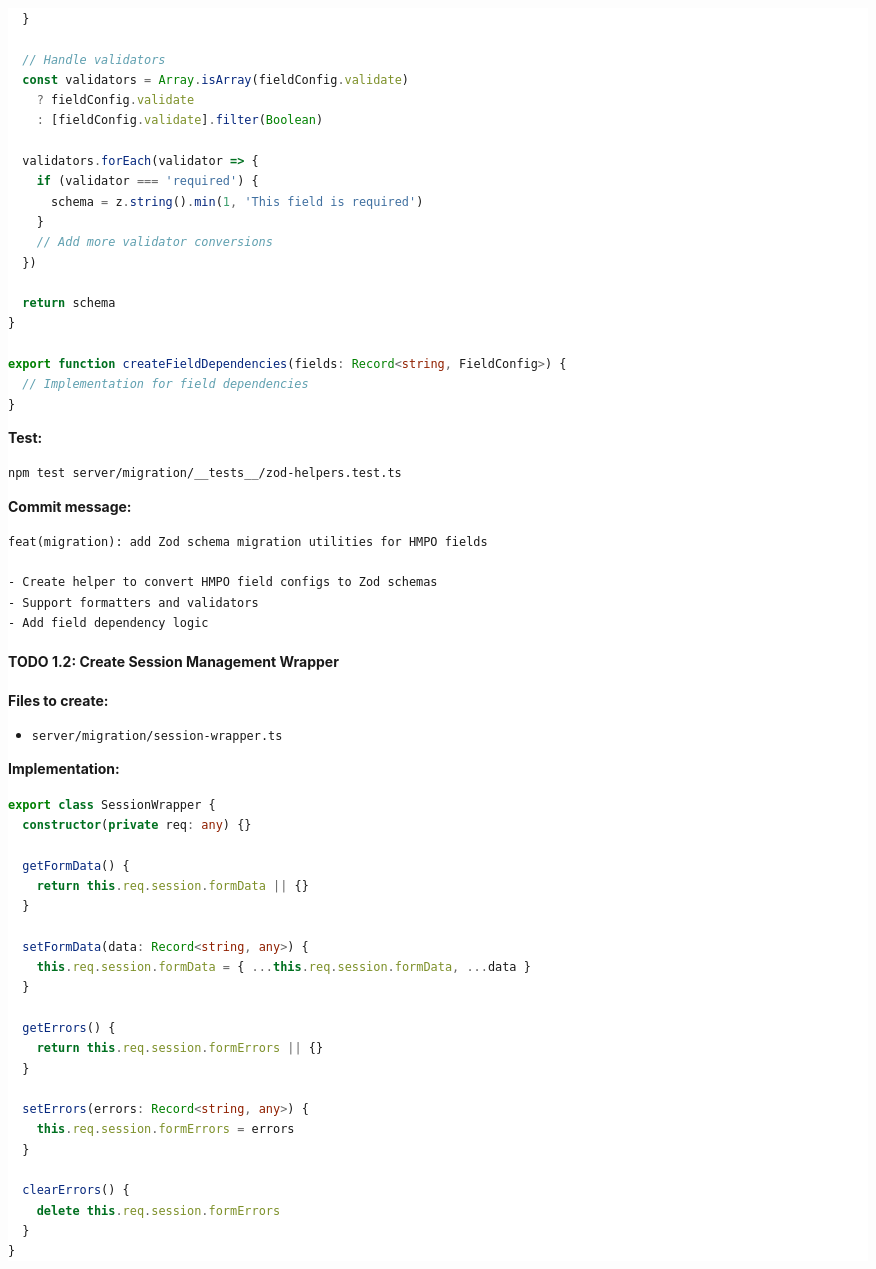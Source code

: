 ```typescript
  }
  
  // Handle validators
  const validators = Array.isArray(fieldConfig.validate) 
    ? fieldConfig.validate 
    : [fieldConfig.validate].filter(Boolean)
  
  validators.forEach(validator => {
    if (validator === 'required') {
      schema = z.string().min(1, 'This field is required')
    }
    // Add more validator conversions
  })
  
  return schema
}

export function createFieldDependencies(fields: Record<string, FieldConfig>) {
  // Implementation for field dependencies
}
```

**Test:**
```bash
npm test server/migration/__tests__/zod-helpers.test.ts
```

**Commit message:**
```
feat(migration): add Zod schema migration utilities for HMPO fields

- Create helper to convert HMPO field configs to Zod schemas
- Support formatters and validators
- Add field dependency logic
```

#### TODO 1.2: Create Session Management Wrapper
**Files to create:**
- `server/migration/session-wrapper.ts`

**Implementation:**
```typescript
export class SessionWrapper {
  constructor(private req: any) {}
  
  getFormData() {
    return this.req.session.formData || {}
  }
  
  setFormData(data: Record<string, any>) {
    this.req.session.formData = { ...this.req.session.formData, ...data }
  }
  
  getErrors() {
    return this.req.session.formErrors || {}
  }
  
  setErrors(errors: Record<string, any>) {
    this.req.session.formErrors = errors
  }
  
  clearErrors() {
    delete this.req.session.formErrors
  }
}
```